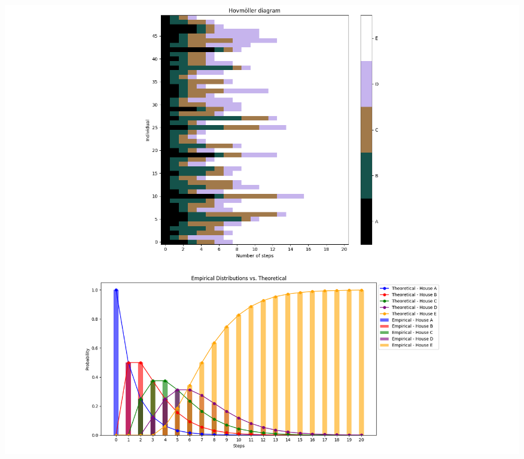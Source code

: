 <p align="center"> <img src = "/Graphs/3.png" width = 400> </p>
<p align="center"> <img src = "/Graphs/4.png" width = 600> </p>